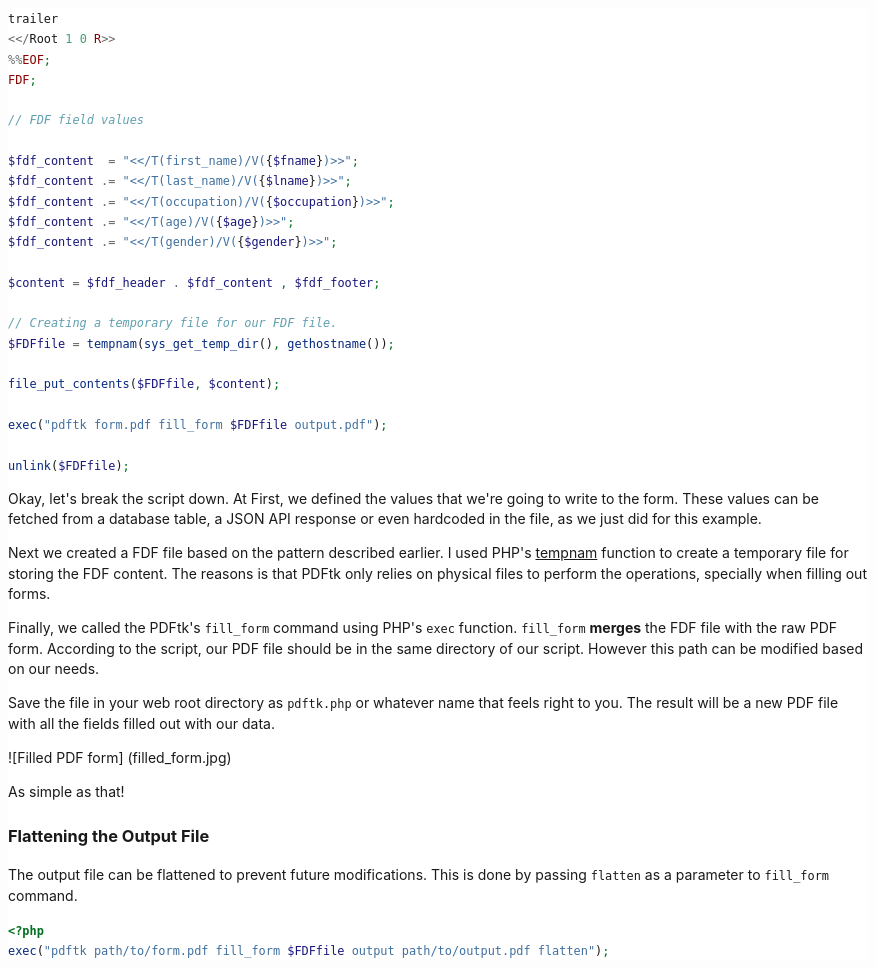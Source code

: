 ```php
trailer
<</Root 1 0 R>>
%%EOF;
FDF;

// FDF field values

$fdf_content  = "<</T(first_name)/V({$fname})>>";
$fdf_content .= "<</T(last_name)/V({$lname})>>";
$fdf_content .= "<</T(occupation)/V({$occupation})>>";
$fdf_content .= "<</T(age)/V({$age})>>";
$fdf_content .= "<</T(gender)/V({$gender})>>";

$content = $fdf_header . $fdf_content , $fdf_footer;

// Creating a temporary file for our FDF file.
$FDFfile = tempnam(sys_get_temp_dir(), gethostname());

file_put_contents($FDFfile, $content);

exec("pdftk form.pdf fill_form $FDFfile output.pdf"); 

unlink($FDFfile);

```

Okay, let's break the script down. At First, we defined the values that we're going to write to the form. These values can be fetched from a database table, a JSON API response or even hardcoded in the file, as we just did for this example.

Next we created a FDF file based on the pattern described earlier.  I used PHP's [tempnam](http://php.net/manual/en/function.tempnam.php) function to create a temporary file for storing the FDF content. The reasons is that PDFtk only relies on physical files to perform the operations, specially when filling out forms.

Finally, we called the PDFtk's `fill_form` command using PHP's `exec` function. `fill_form` **merges** the FDF file with the raw PDF form. According to the script, our PDF file should be in the same directory of our script. However this path can be modified based on our needs.

Save the file in your web root directory as `pdftk.php` or whatever name that feels right to you. The result will be a new PDF file with all the fields filled out with our data.

![Filled PDF form]
(filled_form.jpg)

As simple as that!

### Flattening the Output File

The output file can be flattened to prevent future modifications. This is done by passing `flatten` as a parameter to `fill_form` command.

```php
<?php
exec("pdftk path/to/form.pdf fill_form $FDFfile output path/to/output.pdf flatten"); 
```
